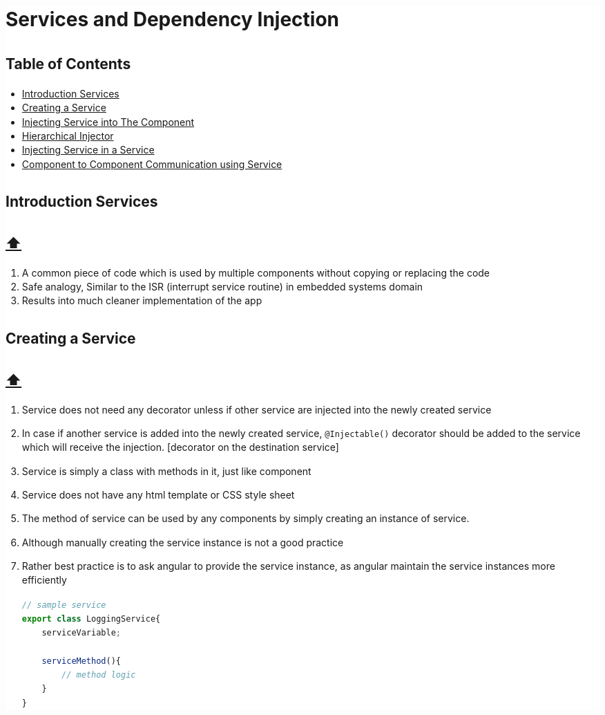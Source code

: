# Services and Dependency  Injection

## Table of Contents  
* [Introduction Services](#Introduction-Services)<br>
* [Creating a Service](#Creating-a-Service)<br>
* [Injecting Service into The Component](#Injecting-Service-into-The-Component)<br>
* [Hierarchical Injector](#Hierarchical-Injector)<br>
* [Injecting Service in a Service](#Injecting-Service-in-a-Service)<br>
* [Component to Component Communication using Service](#Component-to-Component-Communication-using-Service)<br>

## Introduction Services

## 	[:arrow_up:](#Table-of-Contents )<br>

1. A common piece of code which is used by multiple components without copying or replacing the code
2. Safe analogy, Similar to the ISR (interrupt service routine) in embedded systems domain
3. Results into much cleaner implementation of the app

## Creating a Service

## 	[:arrow_up:](#Table-of-Contents )<br>

1. Service does not need any decorator unless if other service are injected into the newly created service

2. In case if another service is added into the newly created service, ```@Injectable()``` decorator should be added to the service which will receive the injection. [decorator on the destination service]

3. Service is simply a class with methods in it, just like component

4. Service does not have any html template or CSS style sheet

5. The method of service can be used by any components by simply creating an instance of service.

6. Although manually creating the service instance is not a good practice

7. Rather best practice is to ask angular to provide the service instance, as  angular maintain the service instances more efficiently 

   ~~~typescript
   // sample service
   export class LoggingService{ 
       serviceVariable;
       
       serviceMethod(){
           // method logic
       }
   }
   ~~~
